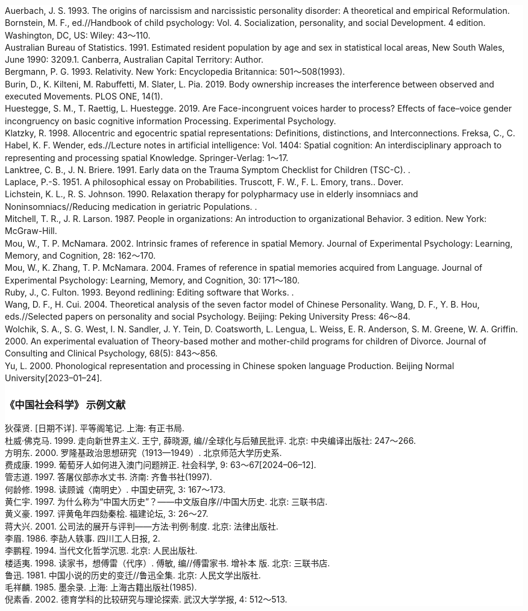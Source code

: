   <div class="csl-entry">Auerbach, J. S. 1993. The origins of narcissism and narcissistic personality disorder: A theoretical and empirical Reformulation. Bornstein, M. F., ed.//Handbook of child psychology: Vol. 4. Socialization, personality, and social Development. 4 edition. Washington, DC, US: Wiley: 43～110.</div>
  <div class="csl-entry">Australian Bureau of Statistics. 1991. Estimated resident population by age and sex in statistical local areas, New South Wales, June 1990: 3209.1. Canberra, Australian Capital Territory: Author.</div>
  <div class="csl-entry">Bergmann, P. G. 1993. Relativity. New York: Encyclopedia Britannica: 501～508(1993).</div>
  <div class="csl-entry">Burin, D., K. Kilteni, M. Rabuffetti, M. Slater, L. Pia. 2019. Body ownership increases the interference between observed and executed Movements. PLOS ONE, 14(1).</div>
  <div class="csl-entry">Huestegge, S. M., T. Raettig, L. Huestegge. 2019. Are Face-incongruent voices harder to process? Effects of face–voice gender incongruency on basic cognitive information Processing. Experimental Psychology.</div>
  <div class="csl-entry">Klatzky, R. 1998. Allocentric and egocentric spatial representations: Definitions, distinctions, and Interconnections. Freksa, C., C. Habel, K. F. Wender, eds.//Lecture notes in artificial intelligence: Vol. 1404: Spatial cognition: An interdisciplinary approach to representing and processing spatial Knowledge. Springer-Verlag: 1～17.</div>
  <div class="csl-entry">Lanktree, C. B., J. N. Briere. 1991. Early data on the Trauma Symptom Checklist for Children (TSC-C). .</div>
  <div class="csl-entry">Laplace, P.-S. 1951. A philosophical essay on Probabilities. Truscott, F. W., F. L. Emory, trans.. Dover.</div>
  <div class="csl-entry">Lichstein, K. L., R. S. Johnson. 1990. Relaxation therapy for polypharmacy use in elderly insomniacs and Noninsomniacs//Reducing medication in geriatric Populations. .</div>
  <div class="csl-entry">Mitchell, T. R., J. R. Larson. 1987. People in organizations: An introduction to organizational Behavior. 3 edition. New York: McGraw-Hill.</div>
  <div class="csl-entry">Mou, W., T. P. McNamara. 2002. Intrinsic frames of reference in spatial Memory. Journal of Experimental Psychology: Learning, Memory, and Cognition, 28: 162～170.</div>
  <div class="csl-entry">Mou, W., K. Zhang, T. P. McNamara. 2004. Frames of reference in spatial memories acquired from Language. Journal of Experimental Psychology: Learning, Memory, and Cognition, 30: 171～180.</div>
  <div class="csl-entry">Ruby, J., C. Fulton. 1993. Beyond redlining: Editing software that Works. .</div>
  <div class="csl-entry">Wang, D. F., H. Cui. 2004. Theoretical analysis of the seven factor model of Chinese Personality. Wang, D. F., Y. B. Hou, eds.//Selected papers on personality and social Psychology. Beijing: Peking University Press: 46～84.</div>
  <div class="csl-entry">Wolchik, S. A., S. G. West, I. N. Sandler, J. Y. Tein, D. Coatsworth, L. Lengua, L. Weiss, E. R. Anderson, S. M. Greene, W. A. Griffin. 2000. An experimental evaluation of Theory-based mother and mother-child programs for children of Divorce. Journal of Consulting and Clinical Psychology, 68(5): 843～856.</div>
  <div class="csl-entry">Yu, L. 2000. Phonological representation and processing in Chinese spoken language Production. Beijing Normal University[2023–01–24].</div>
</div>



### 《中国社会科学》 示例文献



<div class="csl-bib-body maxoffset-0 second-field-align-false hangingindent-true">
  <div class="csl-entry">狄葆贤. [日期不详]. 平等阁笔记. 上海: 有正书局.</div>
  <div class="csl-entry">杜威·佛克马. 1999. 走向新世界主义. 王宁, 薛晓源, 编//全球化与后殖民批评. 北京: 中央编译出版社: 247～266.</div>
  <div class="csl-entry">方明东. 2000. 罗隆基政治思想研究（1913—1949）. 北京师范大学历史系.</div>
  <div class="csl-entry">费成康. 1999. 葡萄牙人如何进入澳门问题辨正. 社会科学, 9: 63～67[2024–06–12].</div>
  <div class="csl-entry">管志道. 1997. 答屠仪部赤水丈书. 济南: 齐鲁书社(1997).</div>
  <div class="csl-entry">何龄修. 1998. 读顾诚〈南明史〉. 中国史研究, 3: 167～173.</div>
  <div class="csl-entry">黄仁宇. 1997. 为什么称为“中国大历史”？——中文版自序//中国大历史. 北京: 三联书店.</div>
  <div class="csl-entry">黄义豪. 1997. 评黄龟年四劾秦桧. 福建论坛, 3: 26～27.</div>
  <div class="csl-entry">蒋大兴. 2001. 公司法的展开与评判——方法·判例·制度. 北京: 法律出版社.</div>
  <div class="csl-entry">李眉. 1986. 李劼人轶事. 四川工人日报, 2.</div>
  <div class="csl-entry">李鹏程. 1994. 当代文化哲学沉思. 北京: 人民出版社.</div>
  <div class="csl-entry">楼适夷. 1998. 读家书，想傅雷（代序）. 傅敏, 编//傅雷家书. 增补本 版. 北京: 三联书店.</div>
  <div class="csl-entry">鲁迅. 1981. 中国小说的历史的变迁//鲁迅全集. 北京: 人民文学出版社.</div>
  <div class="csl-entry">毛祥麟. 1985. 墨余录. 上海: 上海古籍出版社(1985).</div>
  <div class="csl-entry">倪素香. 2002. 德育学科的比较研究与理论探索. 武汉大学学报, 4: 512～513.</div>